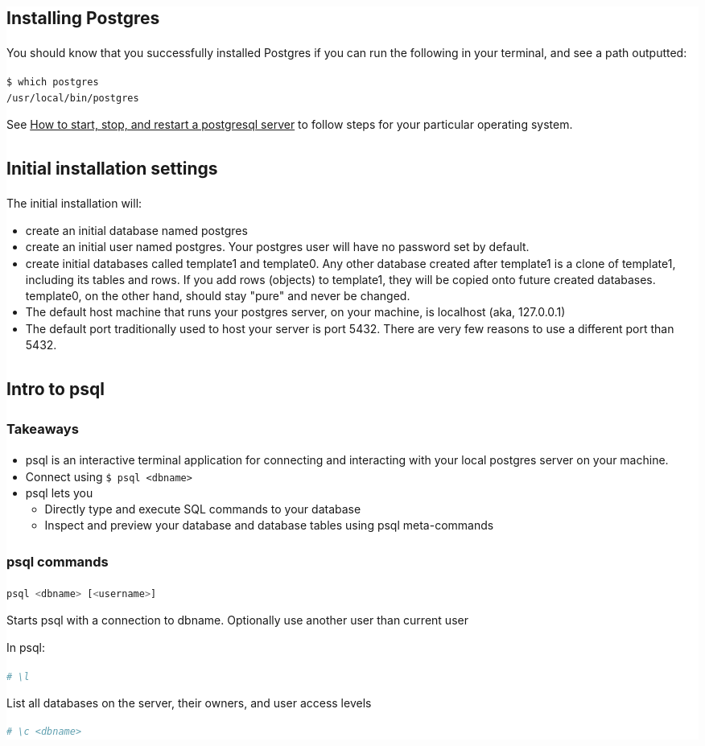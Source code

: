 
## Installing Postgres

You should know that you successfully installed Postgres if you can run the following in your terminal, and see a path outputted:

```bash
$ which postgres
/usr/local/bin/postgres
```

See [How to start, stop, and restart a postgresql server](https://tableplus.io/blog/2018/10/how-to-start-stop-restart-postgresql-server.html) to follow steps for your particular operating system.

## Initial installation settings
The initial installation will:

* create an initial database named postgres
* create an initial user named postgres. Your postgres user will have no password set by default.
* create initial databases called template1 and template0. Any other database created after template1 is a clone of template1, including its tables and rows. If you add rows (objects) to template1, they will be copied onto future created databases. template0, on the other hand, should stay "pure" and never be changed.
* The default host machine that runs your postgres server, on your machine, is localhost (aka, 127.0.0.1)
* The default port traditionally used to host your server is port 5432. There are very few reasons to use a different port than 5432.

## Intro to psql

### Takeaways
* psql is an interactive terminal application for connecting and interacting with your local postgres server on your machine.
* Connect using `$ psql <dbname>`
* psql lets you
    * Directly type and execute SQL commands to your database
    * Inspect and preview your database and database tables using psql meta-commands


### psql commands
```bash
psql <dbname> [<username>]
```

Starts psql with a connection to dbname. Optionally use another user than current user

In psql:
```bash
# \l
```

List all databases on the server, their owners, and user access levels
```bash
# \c <dbname>
```
